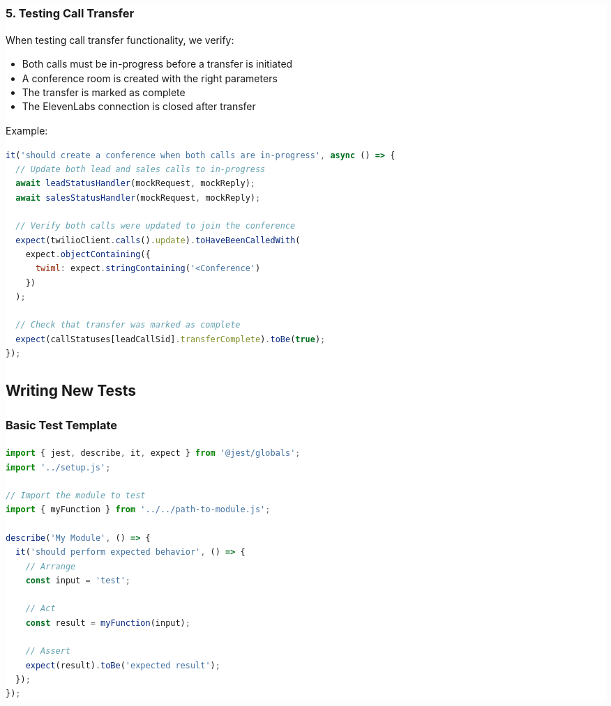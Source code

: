 ### 5. Testing Call Transfer

When testing call transfer functionality, we verify:
- Both calls must be in-progress before a transfer is initiated
- A conference room is created with the right parameters
- The transfer is marked as complete
- The ElevenLabs connection is closed after transfer

Example:

```javascript
it('should create a conference when both calls are in-progress', async () => {
  // Update both lead and sales calls to in-progress
  await leadStatusHandler(mockRequest, mockReply);
  await salesStatusHandler(mockRequest, mockReply);
  
  // Verify both calls were updated to join the conference
  expect(twilioClient.calls().update).toHaveBeenCalledWith(
    expect.objectContaining({
      twiml: expect.stringContaining('<Conference')
    })
  );
  
  // Check that transfer was marked as complete
  expect(callStatuses[leadCallSid].transferComplete).toBe(true);
});
```

## Writing New Tests

### Basic Test Template

```javascript
import { jest, describe, it, expect } from '@jest/globals';
import '../setup.js';

// Import the module to test
import { myFunction } from '../../path-to-module.js';

describe('My Module', () => {
  it('should perform expected behavior', () => {
    // Arrange
    const input = 'test';
    
    // Act
    const result = myFunction(input);
    
    // Assert
    expect(result).toBe('expected result');
  });
});
```
